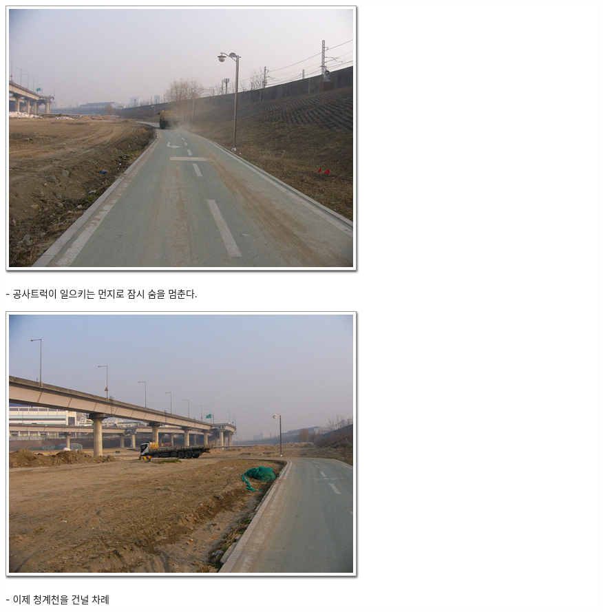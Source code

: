 ![](../pds/200902/04/80/a0109780_498978cc4dfeb.jpg)

\- 공사트럭이 일으키는 먼지로 잠시 숨을 멈춘다.

![](../pds/200902/04/80/a0109780_498978cc5c303.jpg)

\- 이제 청계천을 건널 차례
